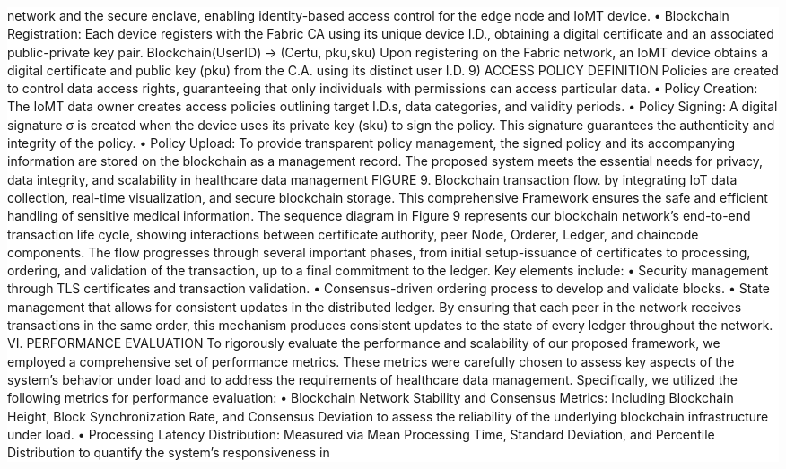 network and the secure enclave, enabling identity-based
access control for the edge node and IoMT device.
• Blockchain Registration: Each device registers with
the Fabric CA using its unique device I.D., obtaining a
digital certificate and an associated public-private key
pair.
Blockchain(UserID) → (Certu, pku,sku)
Upon registering on the Fabric network, an IoMT device
obtains a digital certificate and public key (pku) from the C.A.
using its distinct user I.D.
9) ACCESS POLICY DEFINITION
Policies are created to control data access rights, guaranteeing
that only individuals with permissions can access particular
data.
• Policy Creation: The IoMT data owner creates access
policies outlining target I.D.s, data categories, and
validity periods.
• Policy Signing: A digital signature σ is created when
the device uses its private key (sku) to sign the policy.
This signature guarantees the authenticity and integrity
of the policy.
• Policy Upload: To provide transparent policy management, the signed policy and its accompanying information are stored on the blockchain as a management
record.
The proposed system meets the essential needs for privacy,
data integrity, and scalability in healthcare data management
FIGURE 9. Blockchain transaction flow.
by integrating IoT data collection, real-time visualization, and
secure blockchain storage. This comprehensive Framework
ensures the safe and efficient handling of sensitive medical
information.
The sequence diagram in Figure 9 represents our
blockchain network’s end-to-end transaction life cycle,
showing interactions between certificate authority, peer
Node, Orderer, Ledger, and chaincode components. The flow
progresses through several important phases, from initial
setup-issuance of certificates to processing, ordering, and
validation of the transaction, up to a final commitment to the
ledger. Key elements include:
• Security management through TLS certificates and
transaction validation.
• Consensus-driven ordering process to develop and
validate blocks.
• State management that allows for consistent updates in
the distributed ledger.
By ensuring that each peer in the network receives
transactions in the same order, this mechanism produces
consistent updates to the state of every ledger throughout the
network.
VI. PERFORMANCE EVALUATION
To rigorously evaluate the performance and scalability of
our proposed framework, we employed a comprehensive
set of performance metrics. These metrics were carefully
chosen to assess key aspects of the system’s behavior under
load and to address the requirements of healthcare data
management. Specifically, we utilized the following metrics
for performance evaluation:
• Blockchain Network Stability and Consensus Metrics: Including Blockchain Height, Block Synchronization Rate, and Consensus Deviation to assess the
reliability of the underlying blockchain infrastructure
under load.
• Processing Latency Distribution: Measured via Mean
Processing Time, Standard Deviation, and Percentile
Distribution to quantify the system’s responsiveness in